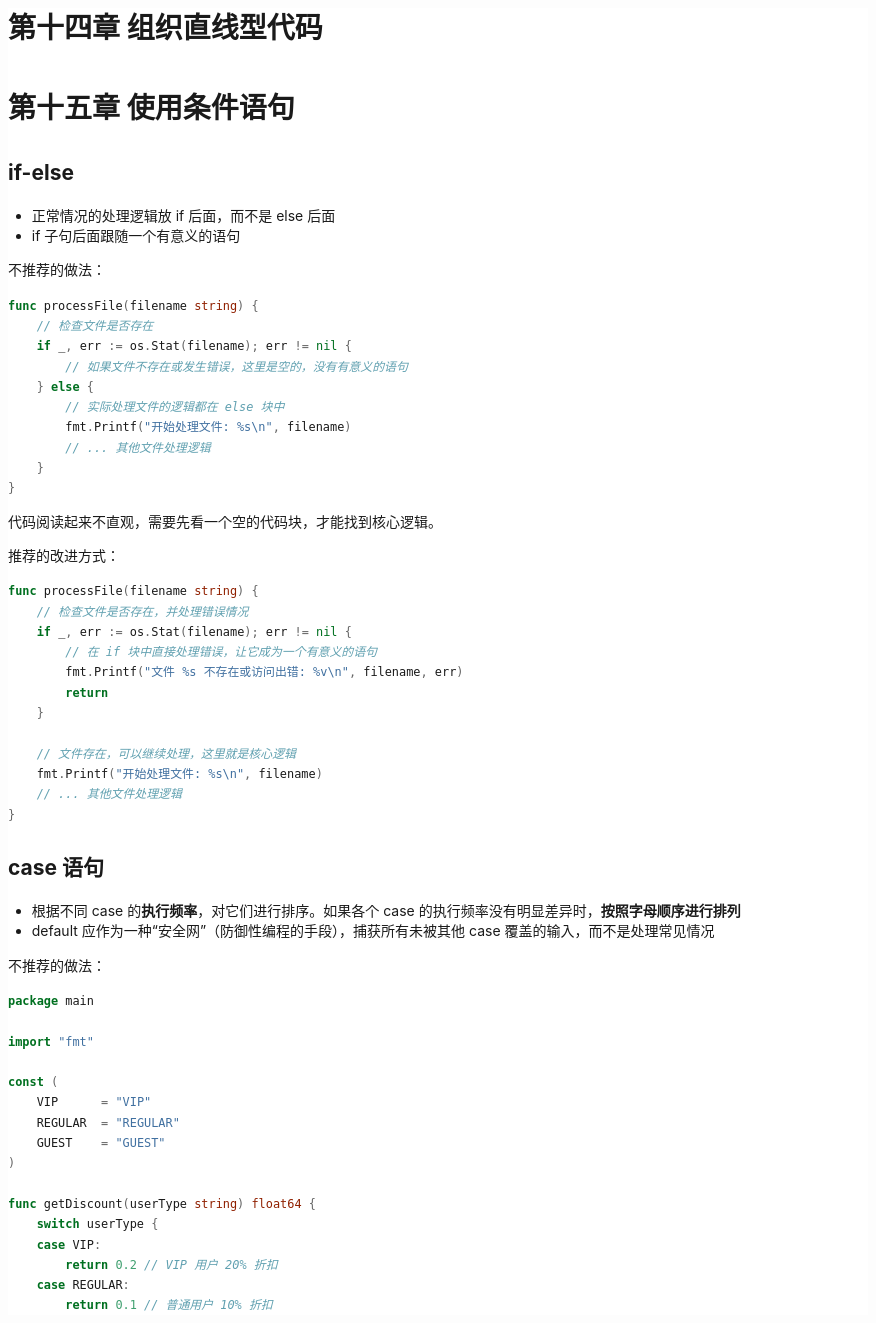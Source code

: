 # 第十四章 组织直线型代码

# 第十五章 使用条件语句

## if-else
- 正常情况的处理逻辑放 if 后面，而不是 else 后面
- if 子句后面跟随一个有意义的语句

不推荐的做法：
```go
func processFile(filename string) {
    // 检查文件是否存在
    if _, err := os.Stat(filename); err != nil {
        // 如果文件不存在或发生错误，这里是空的，没有有意义的语句
    } else {
        // 实际处理文件的逻辑都在 else 块中
        fmt.Printf("开始处理文件: %s\n", filename)
        // ... 其他文件处理逻辑
    }
}
```

代码阅读起来不直观，需要先看一个空的代码块，才能找到核心逻辑。

推荐的改进方式：
```go
func processFile(filename string) {
    // 检查文件是否存在，并处理错误情况
    if _, err := os.Stat(filename); err != nil {
        // 在 if 块中直接处理错误，让它成为一个有意义的语句
        fmt.Printf("文件 %s 不存在或访问出错: %v\n", filename, err)
        return
    }

    // 文件存在，可以继续处理，这里就是核心逻辑
    fmt.Printf("开始处理文件: %s\n", filename)
    // ... 其他文件处理逻辑
}
```

## case 语句

- 根据不同 case 的**执行频率**，对它们进行排序。如果各个 case 的执行频率没有明显差异时，**按照字母顺序进行排列**
- default 应作为一种“安全网”（防御性编程的手段），捕获所有未被其他 case 覆盖的输入，而不是处理常见情况

不推荐的做法：
```go
package main

import "fmt"

const (
	VIP      = "VIP"
	REGULAR  = "REGULAR"
	GUEST    = "GUEST"
)

func getDiscount(userType string) float64 {
	switch userType {
	case VIP:
		return 0.2 // VIP 用户 20% 折扣
	case REGULAR:
		return 0.1 // 普通用户 10% 折扣
```